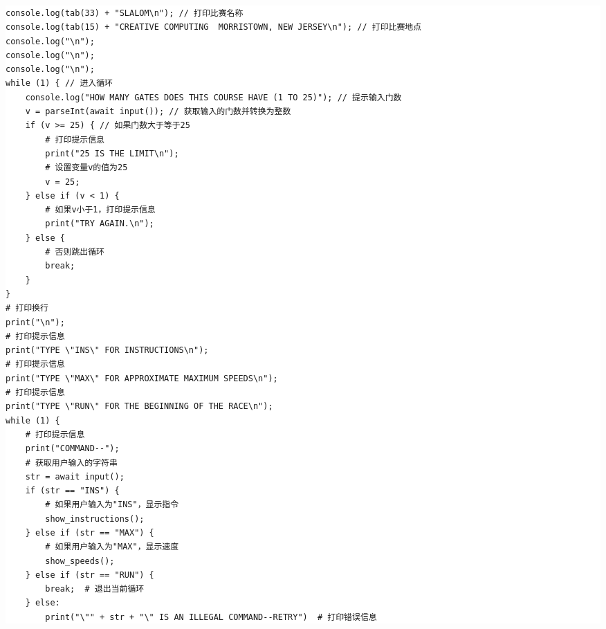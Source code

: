     console.log(tab(33) + "SLALOM\n"); // 打印比赛名称
    console.log(tab(15) + "CREATIVE COMPUTING  MORRISTOWN, NEW JERSEY\n"); // 打印比赛地点
    console.log("\n");
    console.log("\n");
    console.log("\n");
    while (1) { // 进入循环
        console.log("HOW MANY GATES DOES THIS COURSE HAVE (1 TO 25)"); // 提示输入门数
        v = parseInt(await input()); // 获取输入的门数并转换为整数
        if (v >= 25) { // 如果门数大于等于25
            # 打印提示信息
            print("25 IS THE LIMIT\n");
            # 设置变量v的值为25
            v = 25;
        } else if (v < 1) {
            # 如果v小于1，打印提示信息
            print("TRY AGAIN.\n");
        } else {
            # 否则跳出循环
            break;
        }
    }
    # 打印换行
    print("\n");
    # 打印提示信息
    print("TYPE \"INS\" FOR INSTRUCTIONS\n");
    # 打印提示信息
    print("TYPE \"MAX\" FOR APPROXIMATE MAXIMUM SPEEDS\n");
    # 打印提示信息
    print("TYPE \"RUN\" FOR THE BEGINNING OF THE RACE\n");
    while (1) {
        # 打印提示信息
        print("COMMAND--");
        # 获取用户输入的字符串
        str = await input();
        if (str == "INS") {
            # 如果用户输入为"INS"，显示指令
            show_instructions();
        } else if (str == "MAX") {
            # 如果用户输入为"MAX"，显示速度
            show_speeds();
        } else if (str == "RUN") {
            break;  # 退出当前循环
        } else:
            print("\"" + str + "\" IS AN ILLEGAL COMMAND--RETRY")  # 打印错误信息